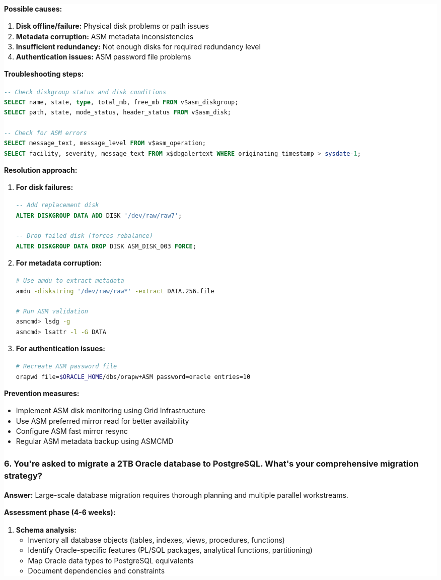 **Possible causes:**
1. **Disk offline/failure:** Physical disk problems or path issues
2. **Metadata corruption:** ASM metadata inconsistencies
3. **Insufficient redundancy:** Not enough disks for required redundancy level
4. **Authentication issues:** ASM password file problems

**Troubleshooting steps:**
```sql
-- Check diskgroup status and disk conditions
SELECT name, state, type, total_mb, free_mb FROM v$asm_diskgroup;
SELECT path, state, mode_status, header_status FROM v$asm_disk;

-- Check for ASM errors
SELECT message_text, message_level FROM v$asm_operation;
SELECT facility, severity, message_text FROM x$dbgalertext WHERE originating_timestamp > sysdate-1;
```

**Resolution approach:**
1. **For disk failures:**
   ```sql
   -- Add replacement disk
   ALTER DISKGROUP DATA ADD DISK '/dev/raw/raw7';
   
   -- Drop failed disk (forces rebalance)
   ALTER DISKGROUP DATA DROP DISK ASM_DISK_003 FORCE;
   ```

2. **For metadata corruption:**
   ```bash
   # Use amdu to extract metadata
   amdu -diskstring '/dev/raw/raw*' -extract DATA.256.file
   
   # Run ASM validation
   asmcmd> lsdg -g
   asmcmd> lsattr -l -G DATA
   ```

3. **For authentication issues:**
   ```bash
   # Recreate ASM password file
   orapwd file=$ORACLE_HOME/dbs/orapw+ASM password=oracle entries=10
   ```

**Prevention measures:**
- Implement ASM disk monitoring using Grid Infrastructure
- Use ASM preferred mirror read for better availability
- Configure ASM fast mirror resync
- Regular ASM metadata backup using ASMCMD

### 6. You're asked to migrate a 2TB Oracle database to PostgreSQL. What's your comprehensive migration strategy?

**Answer:** Large-scale database migration requires thorough planning and multiple parallel workstreams.

**Assessment phase (4-6 weeks):**
1. **Schema analysis:**
   - Inventory all database objects (tables, indexes, views, procedures, functions)
   - Identify Oracle-specific features (PL/SQL packages, analytical functions, partitioning)
   - Map Oracle data types to PostgreSQL equivalents
   - Document dependencies and constraints
